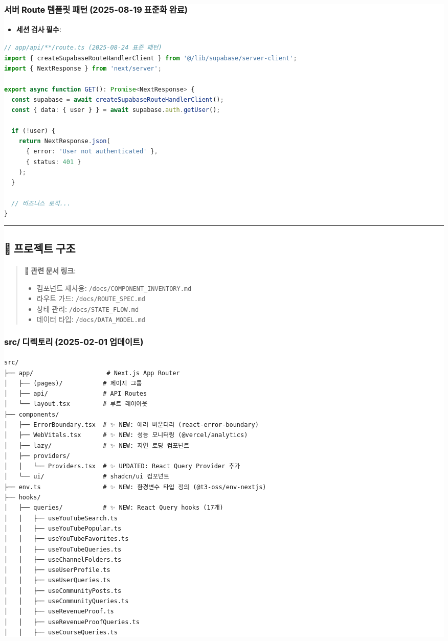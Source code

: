 ### 서버 Route 템플릿 패턴 (2025-08-19 표준화 완료)

- **세션 검사 필수**:

```typescript
// app/api/**/route.ts (2025-08-24 표준 패턴)
import { createSupabaseRouteHandlerClient } from '@/lib/supabase/server-client';
import { NextResponse } from 'next/server';

export async function GET(): Promise<NextResponse> {
  const supabase = await createSupabaseRouteHandlerClient();
  const { data: { user } } = await supabase.auth.getUser();

  if (!user) {
    return NextResponse.json(
      { error: 'User not authenticated' },
      { status: 401 }
    );
  }

  // 비즈니스 로직...
}
```

---

## 📁 프로젝트 구조

> **🔗 관련 문서 링크**:
>
> - 컴포넌트 재사용: `/docs/COMPONENT_INVENTORY.md`
> - 라우트 가드: `/docs/ROUTE_SPEC.md`
> - 상태 관리: `/docs/STATE_FLOW.md`
> - 데이터 타입: `/docs/DATA_MODEL.md`

### src/ 디렉토리 (2025-02-01 업데이트)
```
src/
├── app/                    # Next.js App Router
│   ├── (pages)/           # 페이지 그룹
│   ├── api/               # API Routes
│   └── layout.tsx         # 루트 레이아웃
├── components/
│   ├── ErrorBoundary.tsx  # ✨ NEW: 에러 바운더리 (react-error-boundary)
│   ├── WebVitals.tsx      # ✨ NEW: 성능 모니터링 (@vercel/analytics)
│   ├── lazy/              # ✨ NEW: 지연 로딩 컴포넌트
│   ├── providers/
│   │   └── Providers.tsx  # ✨ UPDATED: React Query Provider 추가
│   └── ui/                # shadcn/ui 컴포넌트
├── env.ts                 # ✨ NEW: 환경변수 타입 정의 (@t3-oss/env-nextjs)
├── hooks/
│   ├── queries/           # ✨ NEW: React Query hooks (17개)
│   │   ├── useYouTubeSearch.ts
│   │   ├── useYouTubePopular.ts
│   │   ├── useYouTubeFavorites.ts
│   │   ├── useYouTubeQueries.ts
│   │   ├── useChannelFolders.ts
│   │   ├── useUserProfile.ts
│   │   ├── useUserQueries.ts
│   │   ├── useCommunityPosts.ts
│   │   ├── useCommunityQueries.ts
│   │   ├── useRevenueProof.ts
│   │   ├── useRevenueProofQueries.ts
│   │   ├── useCourseQueries.ts
```